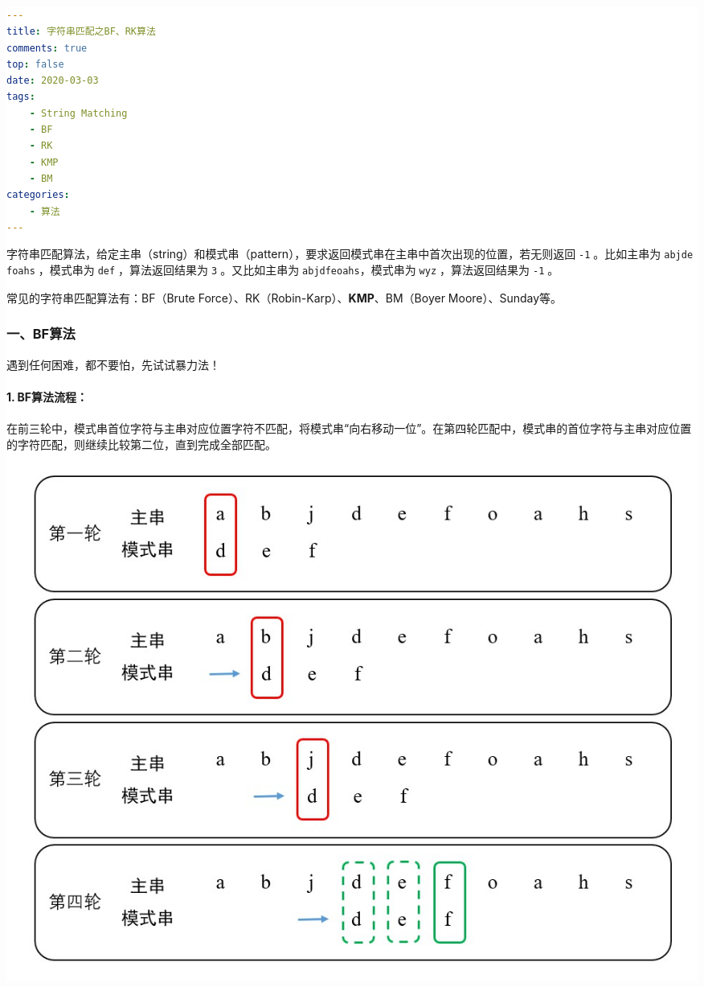 ```yaml
---
title: 字符串匹配之BF、RK算法
comments: true
top: false
date: 2020-03-03
tags:
	- String Matching
	- BF
	- RK
	- KMP
	- BM
categories:
	- 算法
---
```


字符串匹配算法，给定主串（string）和模式串（pattern），要求返回模式串在主串中首次出现的位置，若无则返回 `-1` 。比如主串为 `abjdefoahs` ，模式串为 `def` ，算法返回结果为 `3` 。又比如主串为 `abjdfeoahs`，模式串为 `wyz` ，算法返回结果为 `-1` 。

常见的字符串匹配算法有：BF（Brute Force）、RK（Robin-Karp）、**KMP**、BM（Boyer Moore）、Sunday等。



### 一、BF算法

遇到任何困难，都不要怕，先试试暴力法！

#### 1. BF算法流程：

在前三轮中，模式串首位字符与主串对应位置字符不匹配，将模式串“向右移动一位”。在第四轮匹配中，模式串的首位字符与主串对应位置的字符匹配，则继续比较第二位，直到完成全部匹配。

![](字符串匹配之BF、RK算法/BF_Algorithm.jpg)
